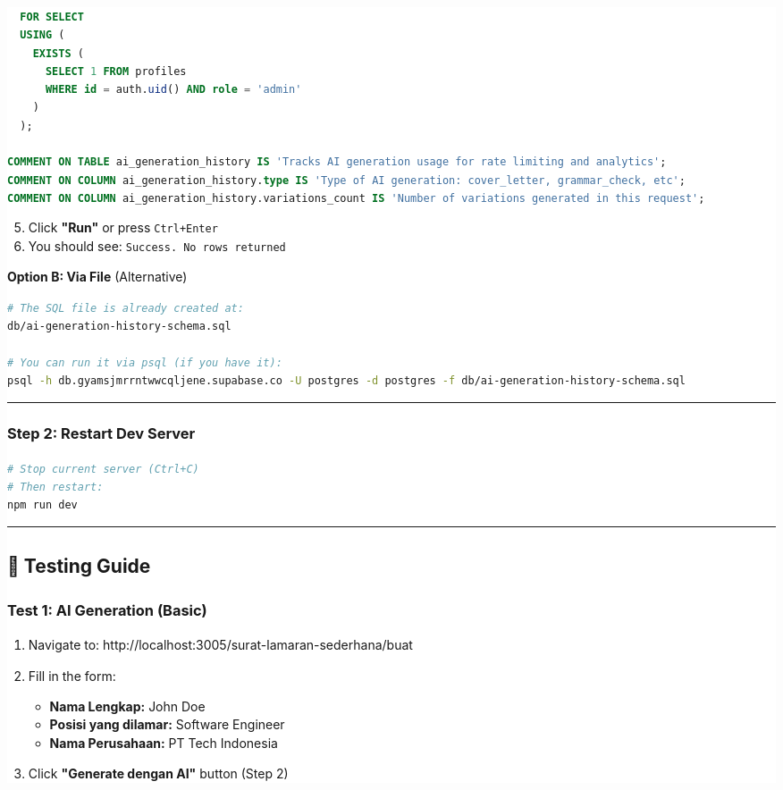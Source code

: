 ```sql
  FOR SELECT
  USING (
    EXISTS (
      SELECT 1 FROM profiles
      WHERE id = auth.uid() AND role = 'admin'
    )
  );

COMMENT ON TABLE ai_generation_history IS 'Tracks AI generation usage for rate limiting and analytics';
COMMENT ON COLUMN ai_generation_history.type IS 'Type of AI generation: cover_letter, grammar_check, etc';
COMMENT ON COLUMN ai_generation_history.variations_count IS 'Number of variations generated in this request';
```

5. Click **"Run"** or press `Ctrl+Enter`
6. You should see: `Success. No rows returned`

**Option B: Via File** (Alternative)
```bash
# The SQL file is already created at:
db/ai-generation-history-schema.sql

# You can run it via psql (if you have it):
psql -h db.gyamsjmrrntwwcqljene.supabase.co -U postgres -d postgres -f db/ai-generation-history-schema.sql
```

---

### Step 2: Restart Dev Server
```bash
# Stop current server (Ctrl+C)
# Then restart:
npm run dev
```

---

## 🧪 Testing Guide

### Test 1: AI Generation (Basic)

1. Navigate to: http://localhost:3005/surat-lamaran-sederhana/buat

2. Fill in the form:
   - **Nama Lengkap:** John Doe
   - **Posisi yang dilamar:** Software Engineer
   - **Nama Perusahaan:** PT Tech Indonesia

3. Click **"Generate dengan AI"** button (Step 2)
